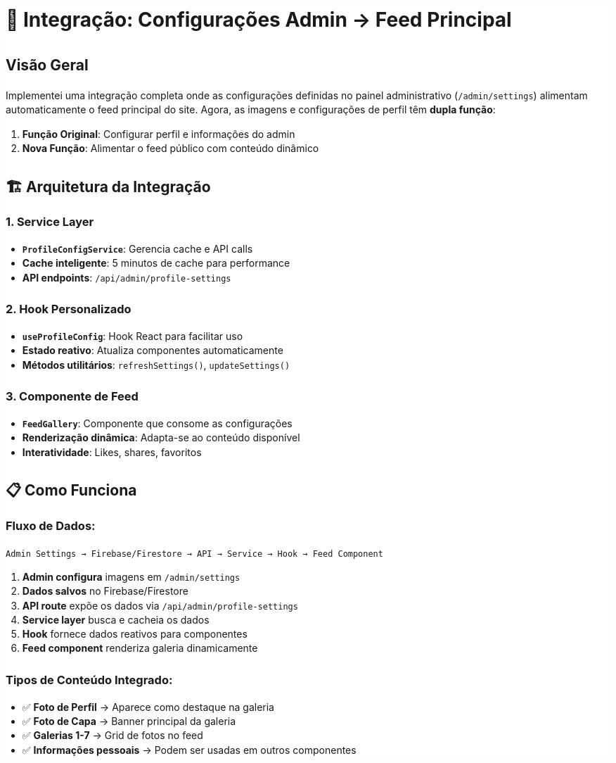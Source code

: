 # 🔄 Integração: Configurações Admin → Feed Principal

## Visão Geral

Implementei uma integração completa onde as configurações definidas no painel administrativo (`/admin/settings`) alimentam automaticamente o feed principal do site. Agora, as imagens e configurações de perfil têm **dupla função**:

1. **Função Original**: Configurar perfil e informações do admin
2. **Nova Função**: Alimentar o feed público com conteúdo dinâmico

## 🏗️ Arquitetura da Integração

### 1. **Service Layer**
- **`ProfileConfigService`**: Gerencia cache e API calls
- **Cache inteligente**: 5 minutos de cache para performance
- **API endpoints**: `/api/admin/profile-settings`

### 2. **Hook Personalizado**
- **`useProfileConfig`**: Hook React para facilitar uso
- **Estado reativo**: Atualiza componentes automaticamente
- **Métodos utilitários**: `refreshSettings()`, `updateSettings()`

### 3. **Componente de Feed**
- **`FeedGallery`**: Componente que consome as configurações
- **Renderização dinâmica**: Adapta-se ao conteúdo disponível
- **Interatividade**: Likes, shares, favoritos

## 📋 Como Funciona

### Fluxo de Dados:

```
Admin Settings → Firebase/Firestore → API → Service → Hook → Feed Component
```

1. **Admin configura** imagens em `/admin/settings`
2. **Dados salvos** no Firebase/Firestore
3. **API route** expõe os dados via `/api/admin/profile-settings`
4. **Service layer** busca e cacheia os dados
5. **Hook** fornece dados reativos para componentes
6. **Feed component** renderiza galeria dinamicamente

### Tipos de Conteúdo Integrado:

- ✅ **Foto de Perfil** → Aparece como destaque na galeria
- ✅ **Foto de Capa** → Banner principal da galeria
- ✅ **Galerias 1-7** → Grid de fotos no feed
- ✅ **Informações pessoais** → Podem ser usadas em outros componentes
